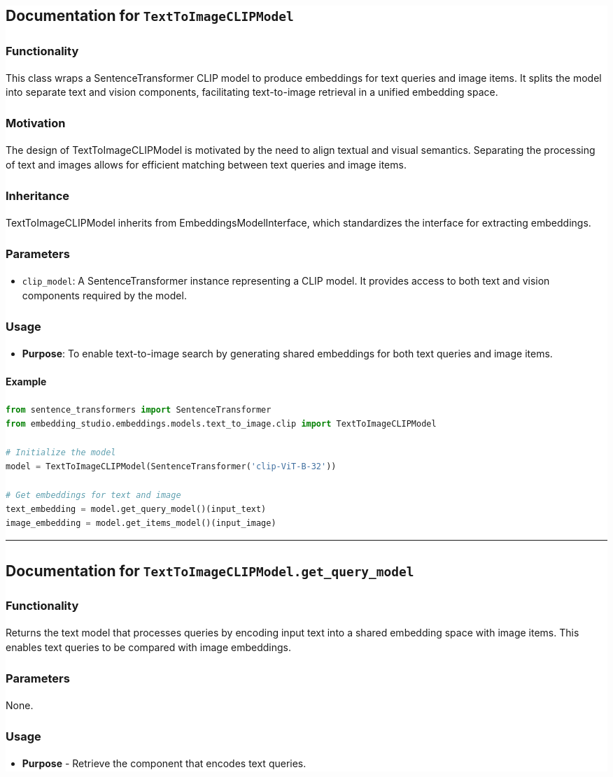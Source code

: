 ## Documentation for `TextToImageCLIPModel`

### Functionality
This class wraps a SentenceTransformer CLIP model to produce embeddings for text queries and image items. It splits the model into separate text and vision components, facilitating text-to-image retrieval in a unified embedding space.

### Motivation
The design of TextToImageCLIPModel is motivated by the need to align textual and visual semantics. Separating the processing of text and images allows for efficient matching between text queries and image items.

### Inheritance
TextToImageCLIPModel inherits from EmbeddingsModelInterface, which standardizes the interface for extracting embeddings.

### Parameters
- `clip_model`: A SentenceTransformer instance representing a CLIP model. It provides access to both text and vision components required by the model.

### Usage
- **Purpose**: To enable text-to-image search by generating shared embeddings for both text queries and image items.

#### Example
```python
from sentence_transformers import SentenceTransformer
from embedding_studio.embeddings.models.text_to_image.clip import TextToImageCLIPModel

# Initialize the model
model = TextToImageCLIPModel(SentenceTransformer('clip-ViT-B-32'))

# Get embeddings for text and image
text_embedding = model.get_query_model()(input_text)
image_embedding = model.get_items_model()(input_image)
```

---

## Documentation for `TextToImageCLIPModel.get_query_model`

### Functionality
Returns the text model that processes queries by encoding input text into a shared embedding space with image items. This enables text queries to be compared with image embeddings.

### Parameters
None.

### Usage
- **Purpose** - Retrieve the component that encodes text queries.
